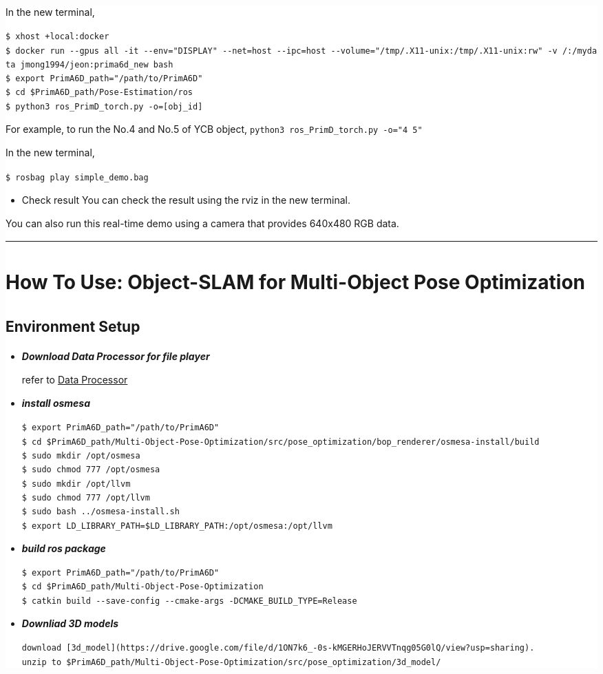    In the new terminal,
   ````shell
   $ xhost +local:docker
   $ docker run --gpus all -it --env="DISPLAY" --net=host --ipc=host --volume="/tmp/.X11-unix:/tmp/.X11-unix:rw" -v /:/mydata jmong1994/jeon:prima6d_new bash 
   $ export PrimA6D_path="/path/to/PrimA6D"   
   $ cd $PrimA6D_path/Pose-Estimation/ros
   $ python3 ros_PrimD_torch.py -o=[obj_id]         
   ````                     
   For example, to run the No.4 and No.5 of YCB object, `python3 ros_PrimD_torch.py -o="4 5"`  
   
   In the new terminal,
   ````shell
   $ rosbag play simple_demo.bag           
   ````    
   
   - Check result
   You can check the result using the rviz in the new terminal.
   
   You can also run this real-time demo using a camera that provides 640x480 RGB data.
   
<hr/>

# How To Use: Object-SLAM for Multi-Object Pose Optimization  

## Environment Setup

 - ***Download Data Processor for file player***
 
   refer to [Data Processor](https://github.com/MyungHwanJeon/data_processor)

 - ***install osmesa***   
   ````shell
   $ export PrimA6D_path="/path/to/PrimA6D"
   $ cd $PrimA6D_path/Multi-Object-Pose-Optimization/src/pose_optimization/bop_renderer/osmesa-install/build
   $ sudo mkdir /opt/osmesa
   $ sudo chmod 777 /opt/osmesa
   $ sudo mkdir /opt/llvm
   $ sudo chmod 777 /opt/llvm   
   $ sudo bash ../osmesa-install.sh
   $ export LD_LIBRARY_PATH=$LD_LIBRARY_PATH:/opt/osmesa:/opt/llvm
   ````
   
 - ***build ros package***
   ````shell
   $ export PrimA6D_path="/path/to/PrimA6D"
   $ cd $PrimA6D_path/Multi-Object-Pose-Optimization
   $ catkin build --save-config --cmake-args -DCMAKE_BUILD_TYPE=Release
   ```` 
   
 - ***Downliad 3D models***
   ````shell
   download [3d_model](https://drive.google.com/file/d/1ON7k6_-0s-kMGERHoJERVVTnqg05G0lQ/view?usp=sharing).
   unzip to $PrimA6D_path/Multi-Object-Pose-Optimization/src/pose_optimization/3d_model/
   ````
   